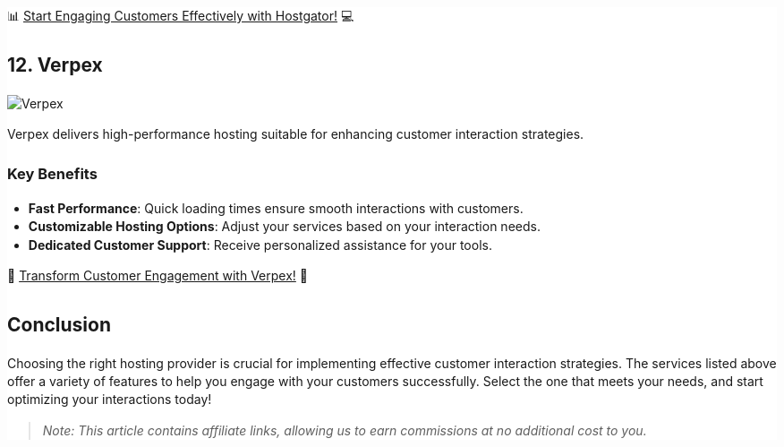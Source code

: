📊 [Start Engaging Customers Effectively with Hostgator!](https://snipitx.com/hostgator-jy) 💻

## 12. **Verpex**

![Verpex](https://i.imgur.com/6x5LhiS.jpeg "Verpex Hosting")

Verpex delivers high-performance hosting suitable for enhancing customer interaction strategies.

### Key Benefits
- **Fast Performance**: Quick loading times ensure smooth interactions with customers.
- **Customizable Hosting Options**: Adjust your services based on your interaction needs.
- **Dedicated Customer Support**: Receive personalized assistance for your tools.

🌟 [Transform Customer Engagement with Verpex!](https://snipitx.com/verpex-jy) 🚀

## Conclusion

Choosing the right hosting provider is crucial for implementing effective customer interaction strategies. The services listed above offer a variety of features to help you engage with your customers successfully. Select the one that meets your needs, and start optimizing your interactions today!

> *Note: This article contains affiliate links, allowing us to earn commissions at no additional cost to you.*
